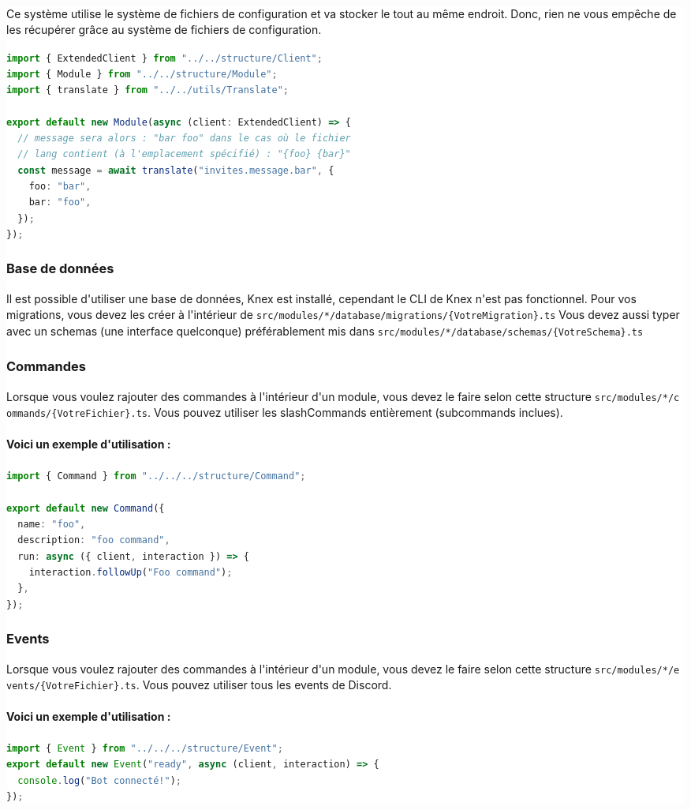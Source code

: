 Ce système utilise le système de fichiers de configuration et va stocker le tout au même endroit. Donc, rien ne vous empêche de les récupérer grâce au système de fichiers de configuration.

```ts
import { ExtendedClient } from "../../structure/Client";
import { Module } from "../../structure/Module";
import { translate } from "../../utils/Translate";

export default new Module(async (client: ExtendedClient) => {
  // message sera alors : "bar foo" dans le cas où le fichier
  // lang contient (à l'emplacement spécifié) : "{foo} {bar}"
  const message = await translate("invites.message.bar", {
    foo: "bar",
    bar: "foo",
  });
});
```

### Base de données

Il est possible d'utiliser une base de données, Knex est installé, cependant le CLI de Knex n'est pas fonctionnel. Pour vos migrations, vous devez les créer à l'intérieur de `src/modules/*/database/migrations/{VotreMigration}.ts` Vous devez aussi typer avec un schemas (une interface quelconque) préférablement mis dans `src/modules/*/database/schemas/{VotreSchema}.ts`

### Commandes

Lorsque vous voulez rajouter des commandes à l'intérieur d'un module, vous devez le faire selon cette structure `src/modules/*/commands/{VotreFichier}.ts`. Vous pouvez utiliser les slashCommands entièrement (subcommands inclues).

#### Voici un exemple d'utilisation :

```ts
import { Command } from "../../../structure/Command";

export default new Command({
  name: "foo",
  description: "foo command",
  run: async ({ client, interaction }) => {
    interaction.followUp("Foo command");
  },
});
```

### Events

Lorsque vous voulez rajouter des commandes à l'intérieur d'un module, vous devez le faire selon cette structure `src/modules/*/events/{VotreFichier}.ts`. Vous pouvez utiliser tous les events de Discord.

#### Voici un exemple d'utilisation :

```ts
import { Event } from "../../../structure/Event";
export default new Event("ready", async (client, interaction) => {
  console.log("Bot connecté!");
});
```
